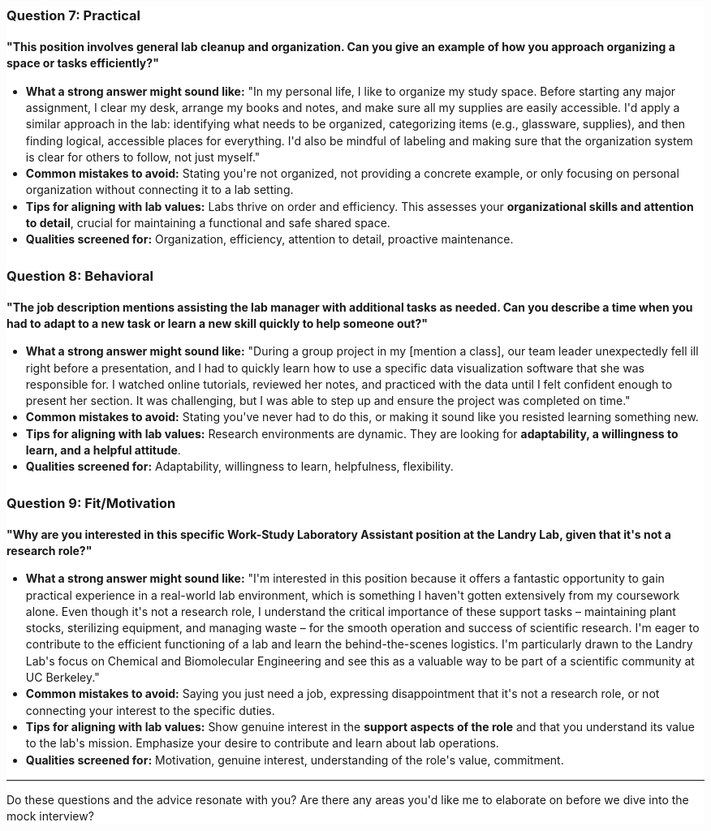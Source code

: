 ### Question 7: Practical

**"This position involves general lab cleanup and organization. Can you give an example of how you approach organizing a space or tasks efficiently?"**

* **What a strong answer might sound like:** "In my personal life, I like to organize my study space. Before starting any major assignment, I clear my desk, arrange my books and notes, and make sure all my supplies are easily accessible. I'd apply a similar approach in the lab: identifying what needs to be organized, categorizing items (e.g., glassware, supplies), and then finding logical, accessible places for everything. I'd also be mindful of labeling and making sure that the organization system is clear for others to follow, not just myself."
* **Common mistakes to avoid:** Stating you're not organized, not providing a concrete example, or only focusing on personal organization without connecting it to a lab setting.
* **Tips for aligning with lab values:** Labs thrive on order and efficiency. This assesses your **organizational skills and attention to detail**, crucial for maintaining a functional and safe shared space.
* **Qualities screened for:** Organization, efficiency, attention to detail, proactive maintenance.

### Question 8: Behavioral

**"The job description mentions assisting the lab manager with additional tasks as needed. Can you describe a time when you had to adapt to a new task or learn a new skill quickly to help someone out?"**

* **What a strong answer might sound like:** "During a group project in my [mention a class], our team leader unexpectedly fell ill right before a presentation, and I had to quickly learn how to use a specific data visualization software that she was responsible for. I watched online tutorials, reviewed her notes, and practiced with the data until I felt confident enough to present her section. It was challenging, but I was able to step up and ensure the project was completed on time."
* **Common mistakes to avoid:** Stating you've never had to do this, or making it sound like you resisted learning something new.
* **Tips for aligning with lab values:** Research environments are dynamic. They are looking for **adaptability, a willingness to learn, and a helpful attitude**.
* **Qualities screened for:** Adaptability, willingness to learn, helpfulness, flexibility.

### Question 9: Fit/Motivation

**"Why are you interested in this specific Work-Study Laboratory Assistant position at the Landry Lab, given that it's not a research role?"**

* **What a strong answer might sound like:** "I'm interested in this position because it offers a fantastic opportunity to gain practical experience in a real-world lab environment, which is something I haven't gotten extensively from my coursework alone. Even though it's not a research role, I understand the critical importance of these support tasks – maintaining plant stocks, sterilizing equipment, and managing waste – for the smooth operation and success of scientific research. I'm eager to contribute to the efficient functioning of a lab and learn the behind-the-scenes logistics. I'm particularly drawn to the Landry Lab's focus on Chemical and Biomolecular Engineering and see this as a valuable way to be part of a scientific community at UC Berkeley."
* **Common mistakes to avoid:** Saying you just need a job, expressing disappointment that it's not a research role, or not connecting your interest to the specific duties.
* **Tips for aligning with lab values:** Show genuine interest in the **support aspects of the role** and that you understand its value to the lab's mission. Emphasize your desire to contribute and learn about lab operations.
* **Qualities screened for:** Motivation, genuine interest, understanding of the role's value, commitment.

---

Do these questions and the advice resonate with you? Are there any areas you'd like me to elaborate on before we dive into the mock interview?
